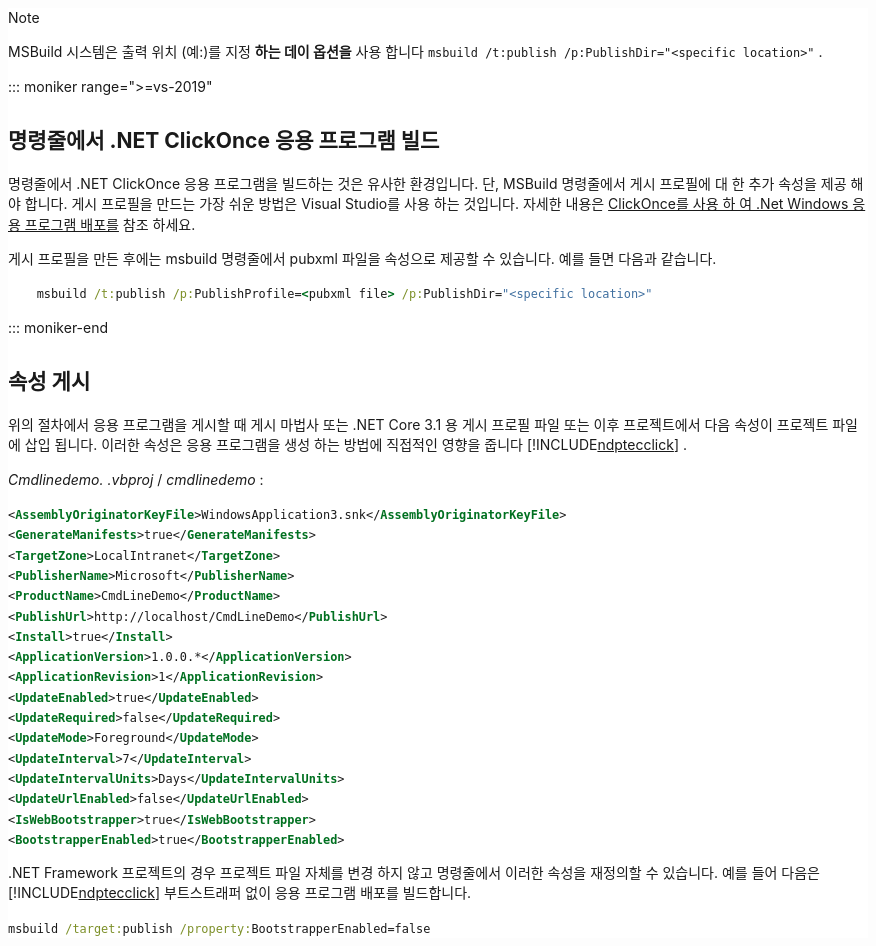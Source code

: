 > [!NOTE]
> MSBuild 시스템은 출력 위치 (예:)를 지정 **하는 데이 옵션을** 사용 합니다 `msbuild /t:publish /p:PublishDir="<specific location>"` .

::: moniker range=">=vs-2019"

## <a name="build-net-clickonce-applications-from-the-command-line"></a>명령줄에서 .NET ClickOnce 응용 프로그램 빌드

명령줄에서 .NET ClickOnce 응용 프로그램을 빌드하는 것은 유사한 환경입니다. 단, MSBuild 명령줄에서 게시 프로필에 대 한 추가 속성을 제공 해야 합니다. 게시 프로필을 만드는 가장 쉬운 방법은 Visual Studio를 사용 하는 것입니다.  자세한 내용은 [ClickOnce를 사용 하 여 .Net Windows 응용 프로그램 배포를](quickstart-deploy-using-clickonce-folder.md) 참조 하세요.

게시 프로필을 만든 후에는 msbuild 명령줄에서 pubxml 파일을 속성으로 제공할 수 있습니다. 예를 들면 다음과 같습니다.

```cmd
    msbuild /t:publish /p:PublishProfile=<pubxml file> /p:PublishDir="<specific location>"
```
::: moniker-end

## <a name="publish-properties"></a>속성 게시

 위의 절차에서 응용 프로그램을 게시할 때 게시 마법사 또는 .NET Core 3.1 용 게시 프로필 파일 또는 이후 프로젝트에서 다음 속성이 프로젝트 파일에 삽입 됩니다. 이러한 속성은 응용 프로그램을 생성 하는 방법에 직접적인 영향을 줍니다 [!INCLUDE[ndptecclick](../deployment/includes/ndptecclick_md.md)] .

 *Cmdlinedemo. .vbproj*  /  *cmdlinedemo* :

```xml
<AssemblyOriginatorKeyFile>WindowsApplication3.snk</AssemblyOriginatorKeyFile>
<GenerateManifests>true</GenerateManifests>
<TargetZone>LocalIntranet</TargetZone>
<PublisherName>Microsoft</PublisherName>
<ProductName>CmdLineDemo</ProductName>
<PublishUrl>http://localhost/CmdLineDemo</PublishUrl>
<Install>true</Install>
<ApplicationVersion>1.0.0.*</ApplicationVersion>
<ApplicationRevision>1</ApplicationRevision>
<UpdateEnabled>true</UpdateEnabled>
<UpdateRequired>false</UpdateRequired>
<UpdateMode>Foreground</UpdateMode>
<UpdateInterval>7</UpdateInterval>
<UpdateIntervalUnits>Days</UpdateIntervalUnits>
<UpdateUrlEnabled>false</UpdateUrlEnabled>
<IsWebBootstrapper>true</IsWebBootstrapper>
<BootstrapperEnabled>true</BootstrapperEnabled>
```

 .NET Framework 프로젝트의 경우 프로젝트 파일 자체를 변경 하지 않고 명령줄에서 이러한 속성을 재정의할 수 있습니다. 예를 들어 다음은 [!INCLUDE[ndptecclick](../deployment/includes/ndptecclick_md.md)] 부트스트래퍼 없이 응용 프로그램 배포를 빌드합니다.

```cmd
msbuild /target:publish /property:BootstrapperEnabled=false
 ```
